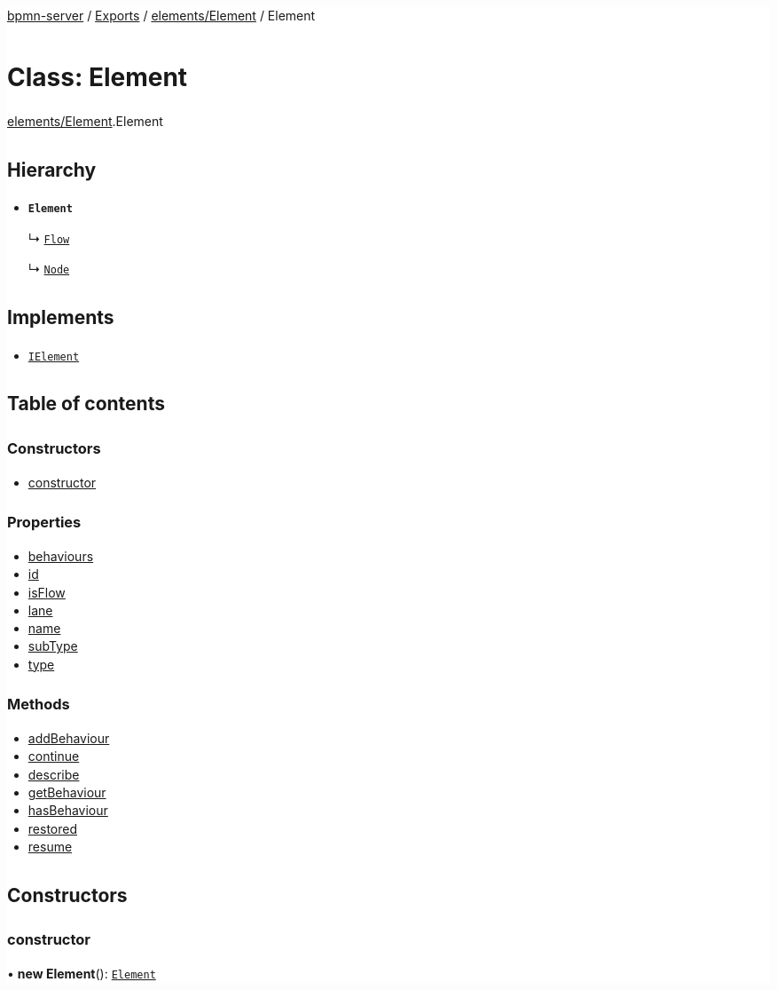 [bpmn-server](../README.md) / [Exports](../modules.md) / [elements/Element](../modules/elements_Element.md) / Element

# Class: Element

[elements/Element](../modules/elements_Element.md).Element

## Hierarchy

- **`Element`**

  ↳ [`Flow`](elements_Flow.Flow.md)

  ↳ [`Node`](elements_Node.Node.md)

## Implements

- [`IElement`](../interfaces/interfaces_elements.IElement.md)

## Table of contents

### Constructors

- [constructor](elements_Element.Element.md#constructor)

### Properties

- [behaviours](elements_Element.Element.md#behaviours)
- [id](elements_Element.Element.md#id)
- [isFlow](elements_Element.Element.md#isflow)
- [lane](elements_Element.Element.md#lane)
- [name](elements_Element.Element.md#name)
- [subType](elements_Element.Element.md#subtype)
- [type](elements_Element.Element.md#type)

### Methods

- [addBehaviour](elements_Element.Element.md#addbehaviour)
- [continue](elements_Element.Element.md#continue)
- [describe](elements_Element.Element.md#describe)
- [getBehaviour](elements_Element.Element.md#getbehaviour)
- [hasBehaviour](elements_Element.Element.md#hasbehaviour)
- [restored](elements_Element.Element.md#restored)
- [resume](elements_Element.Element.md#resume)

## Constructors

### constructor

• **new Element**(): [`Element`](elements_Element.Element.md)
